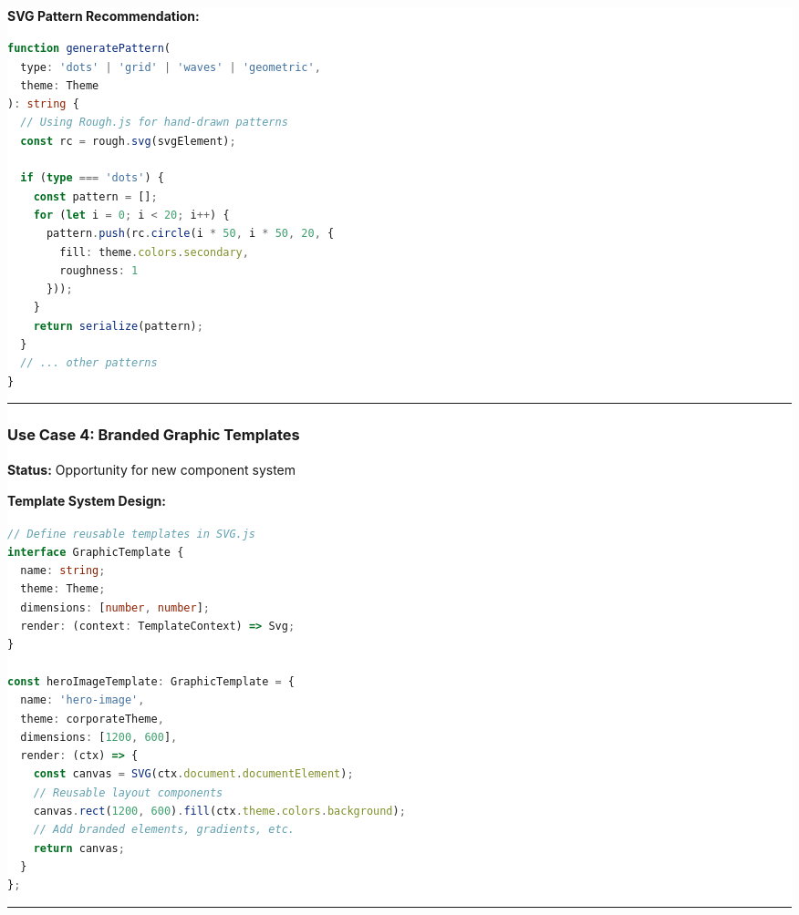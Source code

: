 **SVG Pattern Recommendation:**
```typescript
function generatePattern(
  type: 'dots' | 'grid' | 'waves' | 'geometric',
  theme: Theme
): string {
  // Using Rough.js for hand-drawn patterns
  const rc = rough.svg(svgElement);

  if (type === 'dots') {
    const pattern = [];
    for (let i = 0; i < 20; i++) {
      pattern.push(rc.circle(i * 50, i * 50, 20, {
        fill: theme.colors.secondary,
        roughness: 1
      }));
    }
    return serialize(pattern);
  }
  // ... other patterns
}
```

---

### Use Case 4: Branded Graphic Templates

**Status:** Opportunity for new component system

**Template System Design:**
```typescript
// Define reusable templates in SVG.js
interface GraphicTemplate {
  name: string;
  theme: Theme;
  dimensions: [number, number];
  render: (context: TemplateContext) => Svg;
}

const heroImageTemplate: GraphicTemplate = {
  name: 'hero-image',
  theme: corporateTheme,
  dimensions: [1200, 600],
  render: (ctx) => {
    const canvas = SVG(ctx.document.documentElement);
    // Reusable layout components
    canvas.rect(1200, 600).fill(ctx.theme.colors.background);
    // Add branded elements, gradients, etc.
    return canvas;
  }
};
```

---